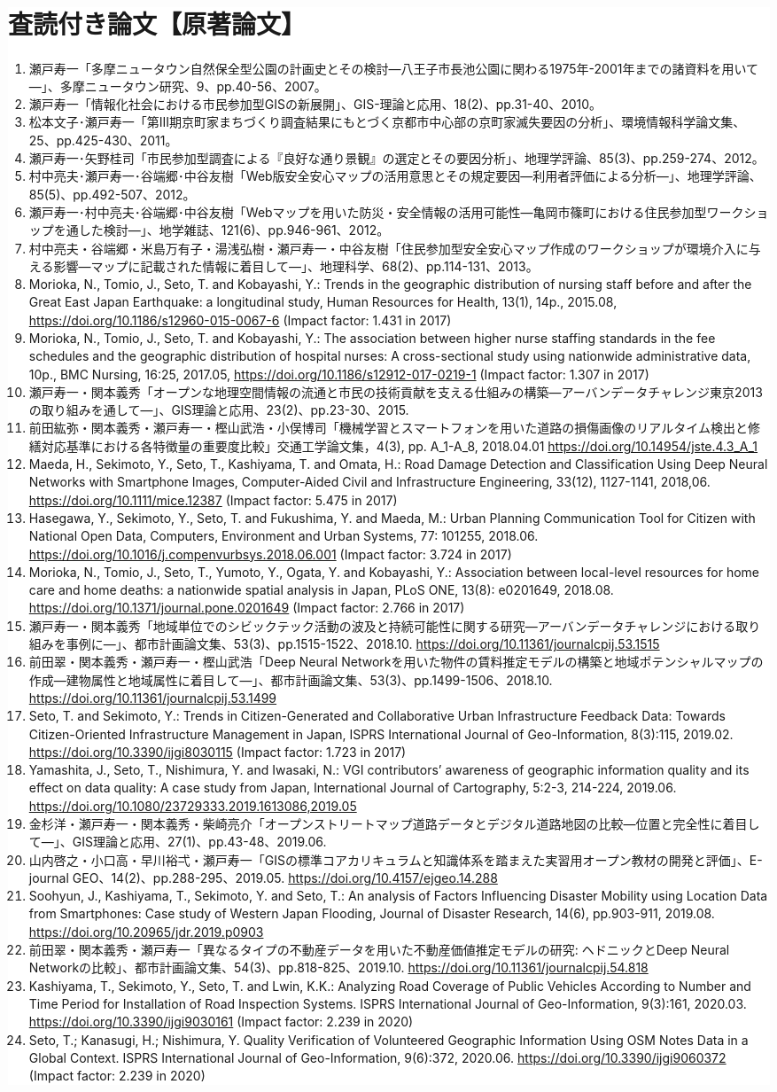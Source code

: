 # 査読付き論文【原著論文】

1.	瀬戸寿一「多摩ニュータウン自然保全型公園の計画史とその検討―八王子市長池公園に関わる1975年-2001年までの諸資料を用いて―」、多摩ニュータウン研究、9、pp.40-56、2007。
2.	瀬戸寿一「情報化社会における市民参加型GISの新展開」、GIS-理論と応用、18(2)、pp.31-40、2010。
3.	松本文子･瀬戸寿一「第III期京町家まちづくり調査結果にもとづく京都市中心部の京町家滅失要因の分析」、環境情報科学論文集、25、pp.425-430、2011。
4.	瀬戸寿一･矢野桂司「市民参加型調査による『良好な通り景観』の選定とその要因分析」、地理学評論、85(3)、pp.259-274、2012。
5.	村中亮夫･瀬戸寿一･谷端郷･中谷友樹「Web版安全安心マップの活用意思とその規定要因―利用者評価による分析―」、地理学評論、85(5)、pp.492-507、2012。
6.	瀬戸寿一･村中亮夫･谷端郷･中谷友樹「Webマップを用いた防災・安全情報の活用可能性―亀岡市篠町における住民参加型ワークショップを通した検討―」、地学雑誌、121(6)、pp.946-961、2012。
7.	村中亮夫・谷端郷・米島万有子・湯浅弘樹・瀬戸寿一・中谷友樹「住民参加型安全安心マップ作成のワークショップが環境介入に与える影響―マップに記載された情報に着目して―」、地理科学、68(2)、pp.114-131、2013。
8.	Morioka, N., Tomio, J., Seto, T. and Kobayashi, Y.: Trends in the geographic distribution of nursing staff before and after the Great East Japan Earthquake: a longitudinal study, Human Resources for Health, 13(1), 14p., 2015.08, https://doi.org/10.1186/s12960-015-0067-6 (Impact factor: 1.431 in 2017)
9.	Morioka, N., Tomio, J., Seto, T. and Kobayashi, Y.: The association between higher nurse staffing standards in the fee schedules and the geographic distribution of hospital nurses: A cross-sectional study using nationwide administrative data, 10p., BMC Nursing, 16:25, 2017.05, https://doi.org/10.1186/s12912-017-0219-1 (Impact factor: 1.307 in 2017)
10.	瀬戸寿一・関本義秀「オープンな地理空間情報の流通と市民の技術貢献を支える仕組みの構築—アーバンデータチャレンジ東京2013の取り組みを通して—」、GIS理論と応用、23(2)、pp.23-30、2015.
11.	前田紘弥・関本義秀・瀬戸寿一・樫山武浩・小俣博司「機械学習とスマートフォンを用いた道路の損傷画像のリアルタイム検出と修繕対応基準における各特徴量の重要度比較」交通工学論文集，4(3), pp. A_1-A_8, 2018.04.01 
https://doi.org/10.14954/jste.4.3_A_1 
12.	Maeda, H., Sekimoto, Y., Seto, T., Kashiyama, T. and Omata, H.: Road Damage Detection and Classification Using Deep Neural Networks with Smartphone Images, Computer-Aided Civil and Infrastructure Engineering, 33(12), 1127-1141, 2018,06. https://doi.org/10.1111/mice.12387 (Impact factor: 5.475 in 2017)
13.	Hasegawa, Y., Sekimoto, Y., Seto, T. and Fukushima, Y. and Maeda, M.: Urban Planning Communication Tool for Citizen with National Open Data, Computers, Environment and Urban Systems, 77: 101255, 2018.06. 
https://doi.org/10.1016/j.compenvurbsys.2018.06.001 (Impact factor: 3.724 in 2017)
14.	Morioka, N., Tomio, J., Seto, T., Yumoto, Y., Ogata, Y. and Kobayashi, Y.: Association between local-level resources for home care and home deaths: a nationwide spatial analysis in Japan, PLoS ONE, 13(8): e0201649, 2018.08. https://doi.org/10.1371/journal.pone.0201649 (Impact factor: 2.766 in 2017)
15.	瀬戸寿一・関本義秀「地域単位でのシビックテック活動の波及と持続可能性に関する研究―アーバンデータチャレンジにおける取り組みを事例に―」、都市計画論文集、53(3)、pp.1515-1522、2018.10. https://doi.org/10.11361/journalcpij.53.1515 
16.	前田翠・関本義秀・瀬戸寿一・樫山武浩「Deep Neural Networkを用いた物件の賃料推定モデルの構築と地域ポテンシャルマップの作成―建物属性と地域属性に着目して―」、都市計画論文集、53(3)、pp.1499-1506、2018.10. https://doi.org/10.11361/journalcpij.53.1499 
17.	Seto, T. and Sekimoto, Y.: Trends in Citizen-Generated and Collaborative Urban Infrastructure Feedback Data: Towards Citizen-Oriented Infrastructure Management in Japan, ISPRS International Journal of Geo-Information, 8(3):115, 2019.02. https://doi.org/10.3390/ijgi8030115  (Impact factor: 1.723 in 2017)
18.	Yamashita, J., Seto, T., Nishimura, Y. and Iwasaki, N.: VGI contributors’ awareness of geographic information quality and its effect on data quality: A case study from Japan, International Journal of Cartography, 5:2-3, 214-224, 2019.06. https://doi.org/10.1080/23729333.2019.1613086,2019.05
19.	金杉洋・瀬戸寿一・関本義秀・柴崎亮介「オープンストリートマップ道路データとデジタル道路地図の比較―位置と完全性に着目して―」、GIS理論と応用、27(1)、pp.43-48、2019.06.
20.	山内啓之・小口高・早川裕弌・瀬戸寿一「GISの標準コアカリキュラムと知識体系を踏まえた実習用オープン教材の開発と評価」、E-journal GEO、14(2)、pp.288-295、2019.05. https://doi.org/10.4157/ejgeo.14.288 
21.	Soohyun, J., Kashiyama, T., Sekimoto, Y. and Seto, T.: An analysis of Factors Influencing Disaster Mobility using Location Data from Smartphones: Case study of Western Japan Flooding, Journal of Disaster Research, 14(6), pp.903-911, 2019.08. https://doi.org/10.20965/jdr.2019.p0903 
22.	前田翠・関本義秀・瀬戸寿一「異なるタイプの不動産データを用いた不動産価値推定モデルの研究: ヘドニックとDeep Neural Networkの比較」、都市計画論文集、54(3)、pp.818-825、2019.10. https://doi.org/10.11361/journalcpij.54.818 
23.	Kashiyama, T., Sekimoto, Y., Seto, T. and Lwin, K.K.: Analyzing Road Coverage of Public Vehicles According to Number and Time Period for Installation of Road Inspection Systems. ISPRS International Journal of Geo-Information, 9(3):161, 2020.03. https://doi.org/10.3390/ijgi9030161 (Impact factor: 2.239 in 2020)
24.	Seto, T.; Kanasugi, H.; Nishimura, Y. Quality Verification of Volunteered Geographic Information Using OSM Notes Data in a Global Context. ISPRS International Journal of Geo-Information, 9(6):372, 2020.06. https://doi.org/10.3390/ijgi9060372 (Impact factor: 2.239 in 2020)